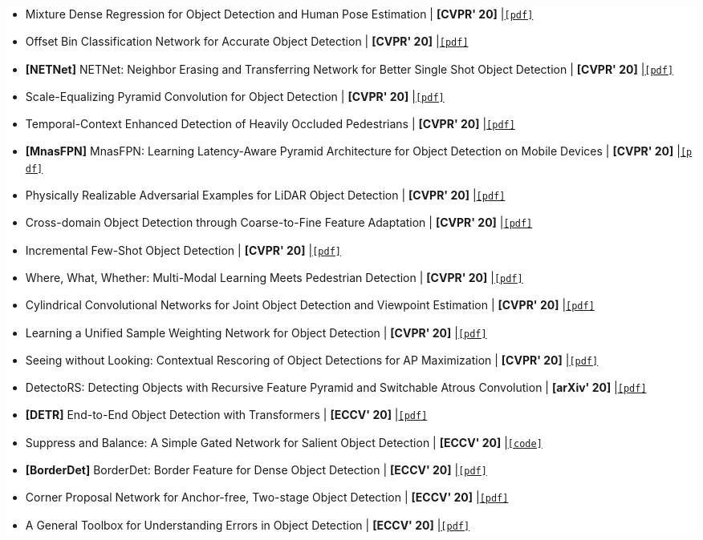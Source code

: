 - Mixture Dense Regression for Object Detection and Human Pose Estimation	 | **[CVPR' 20]** |[`[pdf]`](https://arxiv.org/pdf/1912.00821.pdf)

- Offset Bin Classification Network for Accurate Object Detection	 | **[CVPR' 20]** |[`[pdf]`](https://openaccess.thecvf.com/content_CVPR_2020/papers/Qiu_Offset_Bin_Classification_Network_for_Accurate_Object_Detection_CVPR_2020_paper.pdf)

- **[NETNet]** NETNet: Neighbor Erasing and Transferring Network for Better Single Shot Object Detection	 | **[CVPR' 20]** |[`[pdf]`](https://arxiv.org/pdf/2001.06690.pdf)

- Scale-Equalizing Pyramid Convolution for Object Detection	 | **[CVPR' 20]** |[`[pdf]`](https://arxiv.org/pdf/2005.03101.pdf)

- Temporal-Context Enhanced Detection of Heavily Occluded Pedestrians	 | **[CVPR' 20]** |[`[pdf]`](https://cse.buffalo.edu/~jsyuan/papers/2020/TFAN.pdf)

- **[MnasFPN]** MnasFPN: Learning Latency-Aware Pyramid Architecture for Object Detection on Mobile Devices	 | **[CVPR' 20]** |[`[pdf]`](https://arxiv.org/pdf/1912.01106.pdf)

- Physically Realizable Adversarial Examples for LiDAR Object Detection	 | **[CVPR' 20]** |[`[pdf]`](https://arxiv.org/pdf/2004.00543.pdf)

- Cross-domain Object Detection through Coarse-to-Fine Feature Adaptation	 | **[CVPR' 20]** |[`[pdf]`](https://arxiv.org/pdf/2003.10275.pdf)

- Incremental Few-Shot Object Detection	 | **[CVPR' 20]** |[`[pdf]`](https://arxiv.org/pdf/2003.04668.pdf)

- Where, What, Whether: Multi-Modal Learning Meets Pedestrian Detection	 | **[CVPR' 20]** |[`[pdf]`](https://openaccess.thecvf.com/content_CVPR_2020/papers/Luo_Where_What_Whether_Multi-Modal_Learning_Meets_Pedestrian_Detection_CVPR_2020_paper.pdf)

- Cylindrical Convolutional Networks for Joint Object Detection and Viewpoint Estimation	 | **[CVPR' 20]** |[`[pdf]`](https://arxiv.org/pdf/2003.11303.pdf)

- Learning a Unified Sample Weighting Network for Object Detection	 | **[CVPR' 20]** |[`[pdf]`](https://openaccess.thecvf.com/content_CVPR_2020/papers/Cai_Learning_a_Unified_Sample_Weighting_Network_for_Object_Detection_CVPR_2020_paper.pdf)

- Seeing without Looking: Contextual Rescoring of Object Detections for AP Maximization	 | **[CVPR' 20]** |[`[pdf]`](https://arxiv.org/pdf/1912.12290.pdf)

- DetectoRS: Detecting Objects with Recursive Feature Pyramid and Switchable Atrous Convolution	 | **[arXiv' 20]** |[`[pdf]`](https://arxiv.org/pdf/2006.02334v1.pdf)

- **[DETR]** End-to-End Object Detection with Transformers	| **[ECCV' 20]** |[`[pdf]`](https://arxiv.org/pdf/2005.12872.pdf)

- Suppress and Balance: A Simple Gated Network for Salient Object Detection	| **[ECCV' 20]** |[`[code]`](https://github.com/Xiaoqi-Zhao-DLUT/GateNet-RGB-Saliency)

- **[BorderDet]** BorderDet: Border Feature for Dense Object Detection | **[ECCV' 20]** |[`[pdf]`](https://arxiv.org/pdf/2007.11056.pdf)

- Corner Proposal Network for Anchor-free, Two-stage Object Detection	| **[ECCV' 20]** |[`[pdf]`](https://arxiv.org/pdf/2007.13816.pdf)

- A General Toolbox for Understanding Errors in Object Detection	| **[ECCV' 20]** |[`[pdf]`](https://arxiv.org/pdf/2008.08115v1.pdf)
